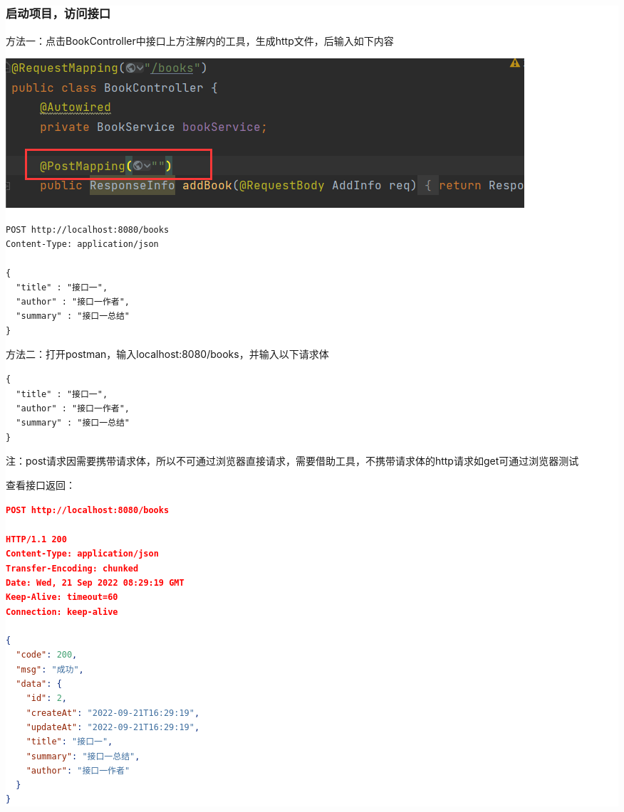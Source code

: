### 启动项目，访问接口

方法一：点击BookController中接口上方注解内的工具，生成http文件，后输入如下内容

![测试接口](IMG\测试接口.png)

```http
POST http://localhost:8080/books
Content-Type: application/json

{
  "title" : "接口一",
  "author" : "接口一作者",
  "summary" : "接口一总结"
}
```

方法二：打开postman，输入localhost:8080/books，并输入以下请求体

```http
{
  "title" : "接口一",
  "author" : "接口一作者",
  "summary" : "接口一总结"
}
```

注：post请求因需要携带请求体，所以不可通过浏览器直接请求，需要借助工具，不携带请求体的http请求如get可通过浏览器测试

查看接口返回：

```json
POST http://localhost:8080/books

HTTP/1.1 200 
Content-Type: application/json
Transfer-Encoding: chunked
Date: Wed, 21 Sep 2022 08:29:19 GMT
Keep-Alive: timeout=60
Connection: keep-alive

{
  "code": 200,
  "msg": "成功",
  "data": {
    "id": 2,
    "createAt": "2022-09-21T16:29:19",
    "updateAt": "2022-09-21T16:29:19",
    "title": "接口一",
    "summary": "接口一总结",
    "author": "接口一作者"
  }
}

```
